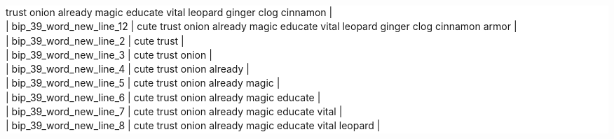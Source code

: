 trust
onion
already
magic
educate
vital
leopard
ginger
clog
cinnamon |  
| bip_39_word_new_line_12 | cute
trust
onion
already
magic
educate
vital
leopard
ginger
clog
cinnamon
armor |  
| bip_39_word_new_line_2 | cute
trust |  
| bip_39_word_new_line_3 | cute
trust
onion |  
| bip_39_word_new_line_4 | cute
trust
onion
already |  
| bip_39_word_new_line_5 | cute
trust
onion
already
magic |  
| bip_39_word_new_line_6 | cute
trust
onion
already
magic
educate |  
| bip_39_word_new_line_7 | cute
trust
onion
already
magic
educate
vital |  
| bip_39_word_new_line_8 | cute
trust
onion
already
magic
educate
vital
leopard |  